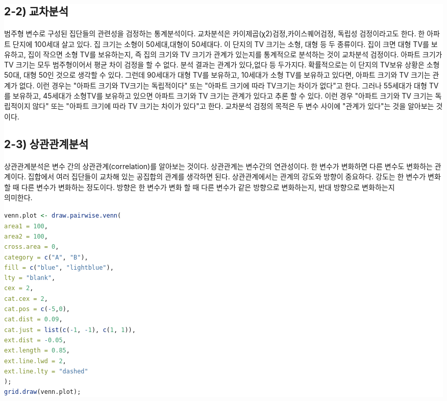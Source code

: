## 2-2) 교차분석
  범주형 변수로 구성된 집단들의 관련성을 검정하는
  통계분석이다. 교차분석은 카이제곱(χ2)검정,카이스퀘어검정,   독립성 검정이라고도 한다. 한 아파트 단지에 100세대
  살고 있다. 집 크기는 소형이 50세대,대형이 50세대다.
  이 단지의 TV 크기는 소형, 대형 등 두 종류이다. 집이 크면
  대형 TV를 보유하고, 집이 작으면 소형 TV를 보유하는지,
  즉 집의 크기와 TV 크기가 관계가 있는지를 통계적으로
  분석하는 것이 교차분석 검정이다. 아파트 크기가 TV 크기는    모두 범주형이어서 평균 차이 검정을 할 수 없다.
   분석 결과는 관계가 있다,없다 등 두가지다. 확률적으로는
  이 단지의 TV보유 상황은 소형 50대, 대형 50인 것으로
  생각할 수 있다. 그런데 90세대가 대형 TV를 보유하고,
  10세대가 소형 TV를 보유하고 있다면, 아파트 크기와
  TV 크기는 관계가 없다. 이런 경우는
  "아파트 크기와 TV크기는 독립적이다" 또는 "아파트 크기에
  따라 TV크기는 차이가 없다"고 한다. 그러나 55세대가 대형
  TV를 보유하고, 45세대가 소형TV를 보유하고 있으면 아파트
  크기와 TV 크기는 관계가 있다고 추론 할 수 있다.
  이런 경우 "아파트 크기와 TV 크기는 독립적이지 않다" 또는
  "아파트 크기에 따라 TV 크기는 차이가 있다"고 한다.
  교차분석 검정의 목적은 두 변수 사이에 "관계가 있다"는
  것을 알아보는 것이다.
  
## 2-3) 상관관계분석
  상관관계분석은 변수 간의 상관관계(correlation)를
  알아보는 것이다. 상관관계는 변수간의 연관성이다.
  한 변수가 변화하면 다른 변수도 변화하는 관계이다.
  집합에서 여러 집단들이 교차해 있는 공집합의 관계를
  생각하면 된다. 상관관계에서는 관계의 강도와 방향이
  중요하다. 강도는 한 변수가 변화할 때 다른 변수가
  변화하는 정도이다. 방향은 한 변수가 변화 할 때 다른 변수가
  같은 방향으로 변화하는지, 반대 방향으로 변화하는지  
  의미한다.
  

```r
venn.plot <- draw.pairwise.venn(
area1 = 100,
area2 = 100,
cross.area = 0,
category = c("A", "B"),
fill = c("blue", "lightblue"),
lty = "blank",
cex = 2,
cat.cex = 2,
cat.pos = c(-5,0),
cat.dist = 0.09,
cat.just = list(c(-1, -1), c(1, 1)),
ext.dist = -0.05,
ext.length = 0.85,
ext.line.lwd = 2,
ext.line.lty = "dashed"
);
grid.draw(venn.plot);
```
